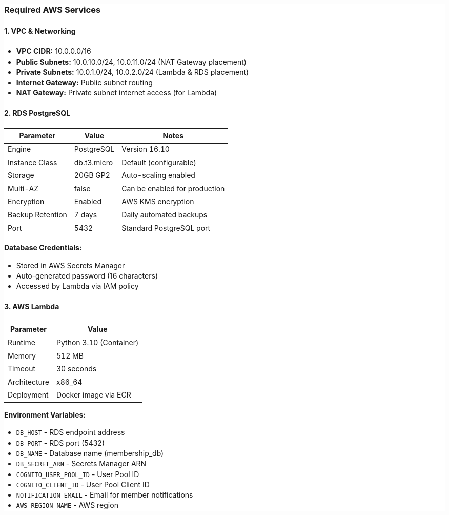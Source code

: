 ### Required AWS Services

#### 1. VPC & Networking
- **VPC CIDR:** 10.0.0.0/16
- **Public Subnets:** 10.0.10.0/24, 10.0.11.0/24 (NAT Gateway placement)
- **Private Subnets:** 10.0.1.0/24, 10.0.2.0/24 (Lambda & RDS placement)
- **Internet Gateway:** Public subnet routing
- **NAT Gateway:** Private subnet internet access (for Lambda)

#### 2. RDS PostgreSQL
| Parameter | Value | Notes |
|-----------|-------|-------|
| Engine | PostgreSQL | Version 16.10 |
| Instance Class | db.t3.micro | Default (configurable) |
| Storage | 20GB GP2 | Auto-scaling enabled |
| Multi-AZ | false | Can be enabled for production |
| Encryption | Enabled | AWS KMS encryption |
| Backup Retention | 7 days | Daily automated backups |
| Port | 5432 | Standard PostgreSQL port |

**Database Credentials:**
- Stored in AWS Secrets Manager
- Auto-generated password (16 characters)
- Accessed by Lambda via IAM policy

#### 3. AWS Lambda
| Parameter | Value |
|-----------|-------|
| Runtime | Python 3.10 (Container) |
| Memory | 512 MB |
| Timeout | 30 seconds |
| Architecture | x86_64 |
| Deployment | Docker image via ECR |

**Environment Variables:**
- `DB_HOST` - RDS endpoint address
- `DB_PORT` - RDS port (5432)
- `DB_NAME` - Database name (membership_db)
- `DB_SECRET_ARN` - Secrets Manager ARN
- `COGNITO_USER_POOL_ID` - User Pool ID
- `COGNITO_CLIENT_ID` - User Pool Client ID
- `NOTIFICATION_EMAIL` - Email for member notifications
- `AWS_REGION_NAME` - AWS region

